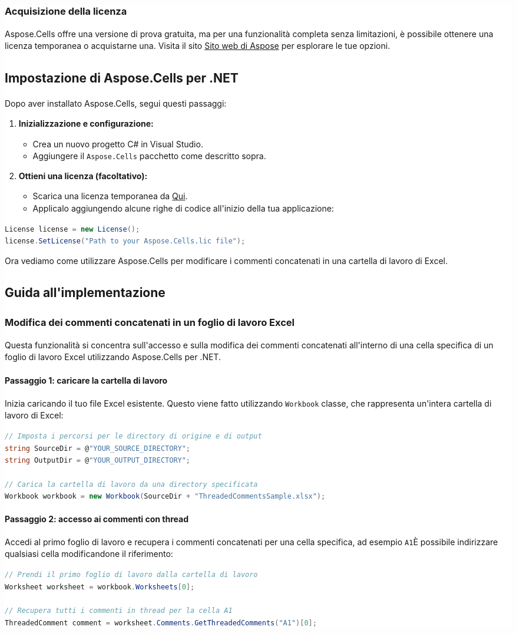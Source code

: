 ### Acquisizione della licenza

Aspose.Cells offre una versione di prova gratuita, ma per una funzionalità completa senza limitazioni, è possibile ottenere una licenza temporanea o acquistarne una. Visita il sito [Sito web di Aspose](https://purchase.aspose.com/buy) per esplorare le tue opzioni.

## Impostazione di Aspose.Cells per .NET

Dopo aver installato Aspose.Cells, segui questi passaggi:

1. **Inizializzazione e configurazione:**
   - Crea un nuovo progetto C# in Visual Studio.
   - Aggiungere il `Aspose.Cells` pacchetto come descritto sopra.

2. **Ottieni una licenza (facoltativo):**
   - Scarica una licenza temporanea da [Qui](https://purchase.aspose.com/temporary-license/).
   - Applicalo aggiungendo alcune righe di codice all'inizio della tua applicazione:

```csharp
License license = new License();
license.SetLicense("Path to your Aspose.Cells.lic file");
```

Ora vediamo come utilizzare Aspose.Cells per modificare i commenti concatenati in una cartella di lavoro di Excel.

## Guida all'implementazione

### Modifica dei commenti concatenati in un foglio di lavoro Excel

Questa funzionalità si concentra sull'accesso e sulla modifica dei commenti concatenati all'interno di una cella specifica di un foglio di lavoro Excel utilizzando Aspose.Cells per .NET.

#### Passaggio 1: caricare la cartella di lavoro

Inizia caricando il tuo file Excel esistente. Questo viene fatto utilizzando `Workbook` classe, che rappresenta un'intera cartella di lavoro di Excel:

```csharp
// Imposta i percorsi per le directory di origine e di output
string SourceDir = @"YOUR_SOURCE_DIRECTORY";
string OutputDir = @"YOUR_OUTPUT_DIRECTORY";

// Carica la cartella di lavoro da una directory specificata
Workbook workbook = new Workbook(SourceDir + "ThreadedCommentsSample.xlsx");
```

#### Passaggio 2: accesso ai commenti con thread

Accedi al primo foglio di lavoro e recupera i commenti concatenati per una cella specifica, ad esempio `A1`È possibile indirizzare qualsiasi cella modificandone il riferimento:

```csharp
// Prendi il primo foglio di lavoro dalla cartella di lavoro
Worksheet worksheet = workbook.Worksheets[0];

// Recupera tutti i commenti in thread per la cella A1
ThreadedComment comment = worksheet.Comments.GetThreadedComments("A1")[0];
```
